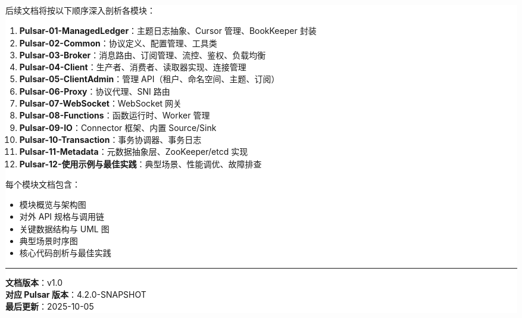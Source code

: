 后续文档将按以下顺序深入剖析各模块：

1. **Pulsar-01-ManagedLedger**：主题日志抽象、Cursor 管理、BookKeeper 封装
2. **Pulsar-02-Common**：协议定义、配置管理、工具类
3. **Pulsar-03-Broker**：消息路由、订阅管理、流控、鉴权、负载均衡
4. **Pulsar-04-Client**：生产者、消费者、读取器实现、连接管理
5. **Pulsar-05-ClientAdmin**：管理 API（租户、命名空间、主题、订阅）
6. **Pulsar-06-Proxy**：协议代理、SNI 路由
7. **Pulsar-07-WebSocket**：WebSocket 网关
8. **Pulsar-08-Functions**：函数运行时、Worker 管理
9. **Pulsar-09-IO**：Connector 框架、内置 Source/Sink
10. **Pulsar-10-Transaction**：事务协调器、事务日志
11. **Pulsar-11-Metadata**：元数据抽象层、ZooKeeper/etcd 实现
12. **Pulsar-12-使用示例与最佳实践**：典型场景、性能调优、故障排查

每个模块文档包含：
- 模块概览与架构图
- 对外 API 规格与调用链
- 关键数据结构与 UML 图
- 典型场景时序图
- 核心代码剖析与最佳实践

---

**文档版本**：v1.0  
**对应 Pulsar 版本**：4.2.0-SNAPSHOT  
**最后更新**：2025-10-05

